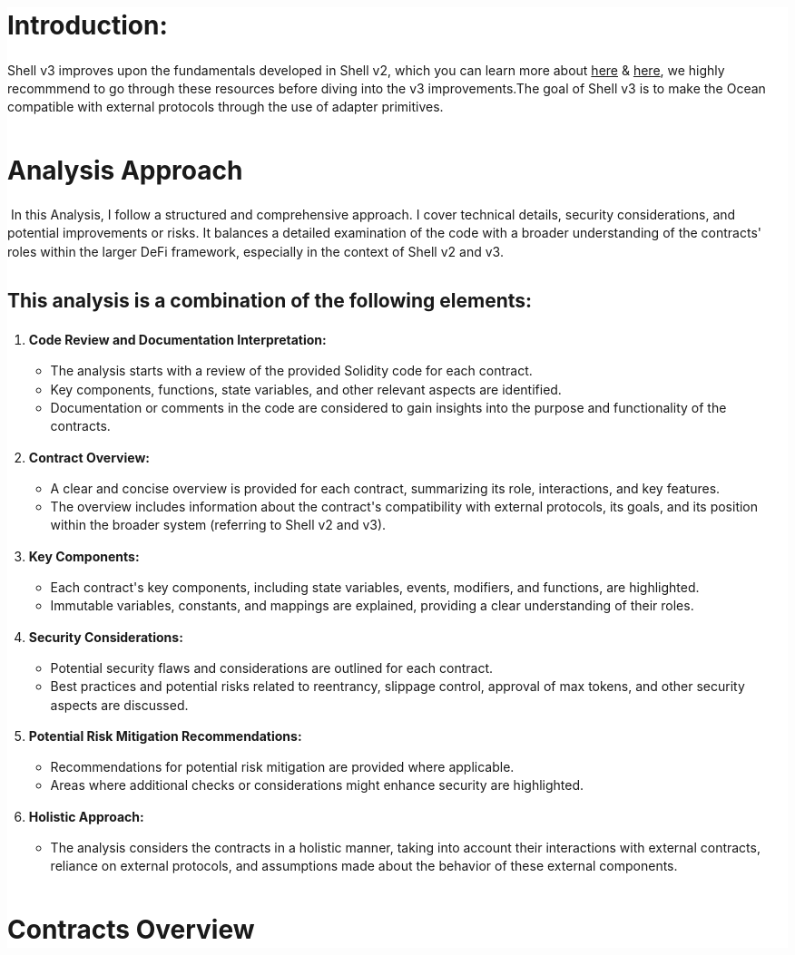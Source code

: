 # Introduction:

Shell v3 improves upon the fundamentals developed in Shell v2, which you can learn more about <ins>here</ins> & <ins>here</ins>, we highly recommmend to go through these resources before diving into the v3 improvements.The goal of Shell v3 is to make the Ocean compatible with external protocols through the use of adapter primitives.

# Analysis Approach

&nbsp;In this Analysis, I follow a structured and comprehensive approach. I cover technical details, security considerations, and potential improvements or risks. It balances a detailed examination of the code with a broader understanding of the contracts' roles within the larger DeFi framework, especially in the context of Shell v2 and v3.

## This analysis is a combination of the following elements:

1.  **Code Review and Documentation Interpretation:**
    
    - The analysis starts with a review of the provided Solidity code for each contract.
    - Key components, functions, state variables, and other relevant aspects are identified.
    - Documentation or comments in the code are considered to gain insights into the purpose and functionality of the contracts.
2.  **Contract Overview:**
    
    - A clear and concise overview is provided for each contract, summarizing its role, interactions, and key features.
    - The overview includes information about the contract's compatibility with external protocols, its goals, and its position within the broader system (referring to Shell v2 and v3).
3.  **Key Components:**
    
    - Each contract's key components, including state variables, events, modifiers, and functions, are highlighted.
    - Immutable variables, constants, and mappings are explained, providing a clear understanding of their roles.
4.  **Security Considerations:**
    
    - Potential security flaws and considerations are outlined for each contract.
    - Best practices and potential risks related to reentrancy, slippage control, approval of max tokens, and other security aspects are discussed.
5.  **Potential Risk Mitigation Recommendations:**
    
    - Recommendations for potential risk mitigation are provided where applicable.
    - Areas where additional checks or considerations might enhance security are highlighted.
6.  **Holistic Approach:**
    
    - The analysis considers the contracts in a holistic manner, taking into account their interactions with external contracts, reliance on external protocols, and assumptions made about the behavior of these external components.

# Contracts Overview
